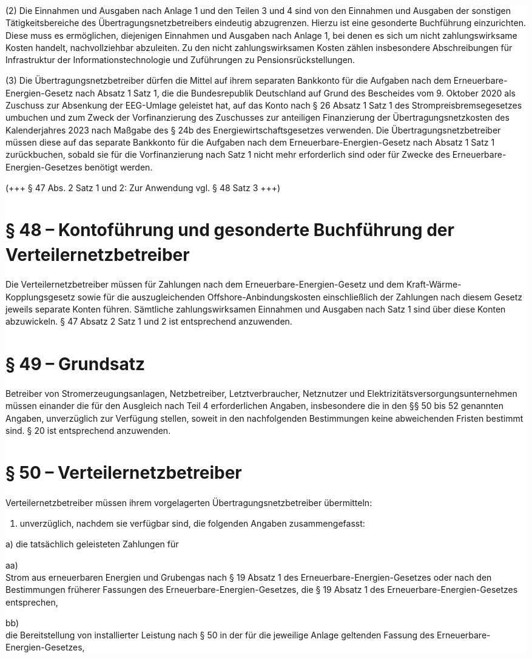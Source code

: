 (2) Die Einnahmen und Ausgaben nach Anlage 1 und den Teilen 3 und 4 sind von den Einnahmen und Ausgaben der sonstigen Tätigkeitsbereiche des Übertragungsnetzbetreibers eindeutig abzugrenzen. Hierzu ist eine gesonderte Buchführung einzurichten. Diese muss es ermöglichen, diejenigen Einnahmen und Ausgaben nach Anlage 1, bei denen es sich um nicht zahlungswirksame Kosten handelt, nachvollziehbar abzuleiten. Zu den nicht zahlungswirksamen Kosten zählen insbesondere Abschreibungen für Infrastruktur der Informationstechnologie und Zuführungen zu Pensionsrückstellungen.

(3) Die Übertragungsnetzbetreiber dürfen die Mittel auf ihrem separaten Bankkonto für die Aufgaben nach dem Erneuerbare-Energien-Gesetz nach Absatz 1 Satz 1, die die Bundesrepublik Deutschland auf Grund des Bescheides vom 9. Oktober 2020 als Zuschuss zur Absenkung der EEG-Umlage geleistet hat, auf das Konto nach § 26 Absatz 1 Satz 1 des Strompreisbremsegesetzes umbuchen und zum Zweck der Vorfinanzierung des Zuschusses zur anteiligen Finanzierung der Übertragungsnetzkosten des Kalenderjahres 2023 nach Maßgabe des § 24b des Energiewirtschaftsgesetzes verwenden. Die Übertragungsnetzbetreiber müssen diese auf das separate Bankkonto für die Aufgaben nach dem Erneuerbare-Energien-Gesetz nach Absatz 1 Satz 1 zurückbuchen, sobald sie für die Vorfinanzierung nach Satz 1 nicht mehr erforderlich sind oder für Zwecke des Erneuerbare-Energien-Gesetzes benötigt werden.

(+++ § 47 Abs. 2 Satz 1 und 2: Zur Anwendung vgl. § 48 Satz 3 +++)

# § 48 – Kontoführung und gesonderte Buchführung der Verteilernetzbetreiber

Die Verteilernetzbetreiber müssen für Zahlungen nach dem Erneuerbare-Energien-Gesetz und dem Kraft-Wärme-Kopplungsgesetz sowie für die auszugleichenden Offshore-Anbindungskosten einschließlich der Zahlungen nach diesem Gesetz jeweils separate Konten führen. Sämtliche zahlungswirksamen Einnahmen und Ausgaben nach Satz 1 sind über diese Konten abzuwickeln. § 47 Absatz 2 Satz 1 und 2 ist entsprechend anzuwenden.

# § 49 – Grundsatz

Betreiber von Stromerzeugungsanlagen, Netzbetreiber, Letztverbraucher, Netznutzer und Elektrizitätsversorgungsunternehmen müssen einander die für den Ausgleich nach Teil 4 erforderlichen Angaben, insbesondere die in den §§ 50 bis 52 genannten Angaben, unverzüglich zur Verfügung stellen, soweit in den nachfolgenden Bestimmungen keine abweichenden Fristen bestimmt sind. § 20 ist entsprechend anzuwenden.

# § 50 – Verteilernetzbetreiber

Verteilernetzbetreiber müssen ihrem vorgelagerten Übertragungsnetzbetreiber übermitteln:

1. unverzüglich, nachdem sie verfügbar sind, die folgenden Angaben zusammengefasst:

a) die tatsächlich geleisteten Zahlungen für

aa)  
Strom aus erneuerbaren Energien und Grubengas nach § 19 Absatz 1 des Erneuerbare-Energien-Gesetzes oder nach den Bestimmungen früherer Fassungen des Erneuerbare-Energien-Gesetzes, die § 19 Absatz 1 des Erneuerbare-Energien-Gesetzes entsprechen,

bb)  
die Bereitstellung von installierter Leistung nach § 50 in der für die jeweilige Anlage geltenden Fassung des Erneuerbare-Energien-Gesetzes,
